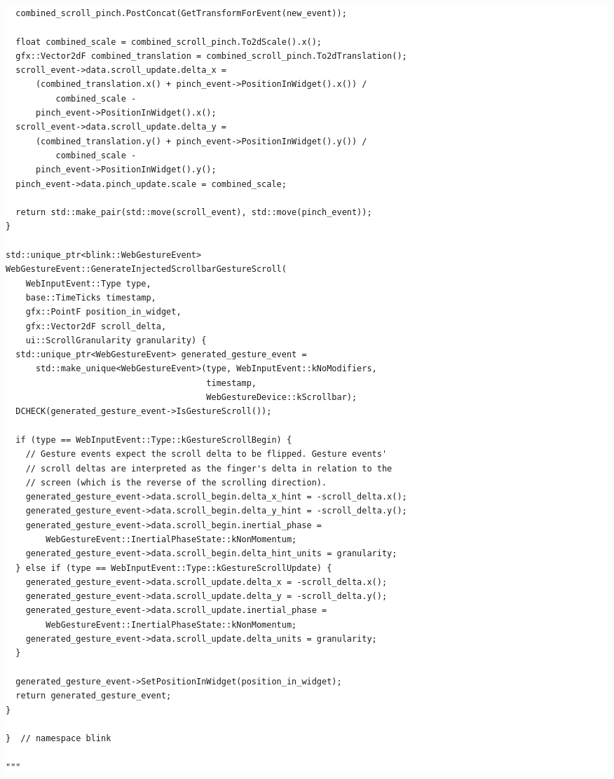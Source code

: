 ```
  combined_scroll_pinch.PostConcat(GetTransformForEvent(new_event));

  float combined_scale = combined_scroll_pinch.To2dScale().x();
  gfx::Vector2dF combined_translation = combined_scroll_pinch.To2dTranslation();
  scroll_event->data.scroll_update.delta_x =
      (combined_translation.x() + pinch_event->PositionInWidget().x()) /
          combined_scale -
      pinch_event->PositionInWidget().x();
  scroll_event->data.scroll_update.delta_y =
      (combined_translation.y() + pinch_event->PositionInWidget().y()) /
          combined_scale -
      pinch_event->PositionInWidget().y();
  pinch_event->data.pinch_update.scale = combined_scale;

  return std::make_pair(std::move(scroll_event), std::move(pinch_event));
}

std::unique_ptr<blink::WebGestureEvent>
WebGestureEvent::GenerateInjectedScrollbarGestureScroll(
    WebInputEvent::Type type,
    base::TimeTicks timestamp,
    gfx::PointF position_in_widget,
    gfx::Vector2dF scroll_delta,
    ui::ScrollGranularity granularity) {
  std::unique_ptr<WebGestureEvent> generated_gesture_event =
      std::make_unique<WebGestureEvent>(type, WebInputEvent::kNoModifiers,
                                        timestamp,
                                        WebGestureDevice::kScrollbar);
  DCHECK(generated_gesture_event->IsGestureScroll());

  if (type == WebInputEvent::Type::kGestureScrollBegin) {
    // Gesture events expect the scroll delta to be flipped. Gesture events'
    // scroll deltas are interpreted as the finger's delta in relation to the
    // screen (which is the reverse of the scrolling direction).
    generated_gesture_event->data.scroll_begin.delta_x_hint = -scroll_delta.x();
    generated_gesture_event->data.scroll_begin.delta_y_hint = -scroll_delta.y();
    generated_gesture_event->data.scroll_begin.inertial_phase =
        WebGestureEvent::InertialPhaseState::kNonMomentum;
    generated_gesture_event->data.scroll_begin.delta_hint_units = granularity;
  } else if (type == WebInputEvent::Type::kGestureScrollUpdate) {
    generated_gesture_event->data.scroll_update.delta_x = -scroll_delta.x();
    generated_gesture_event->data.scroll_update.delta_y = -scroll_delta.y();
    generated_gesture_event->data.scroll_update.inertial_phase =
        WebGestureEvent::InertialPhaseState::kNonMomentum;
    generated_gesture_event->data.scroll_update.delta_units = granularity;
  }

  generated_gesture_event->SetPositionInWidget(position_in_widget);
  return generated_gesture_event;
}

}  // namespace blink

"""

```